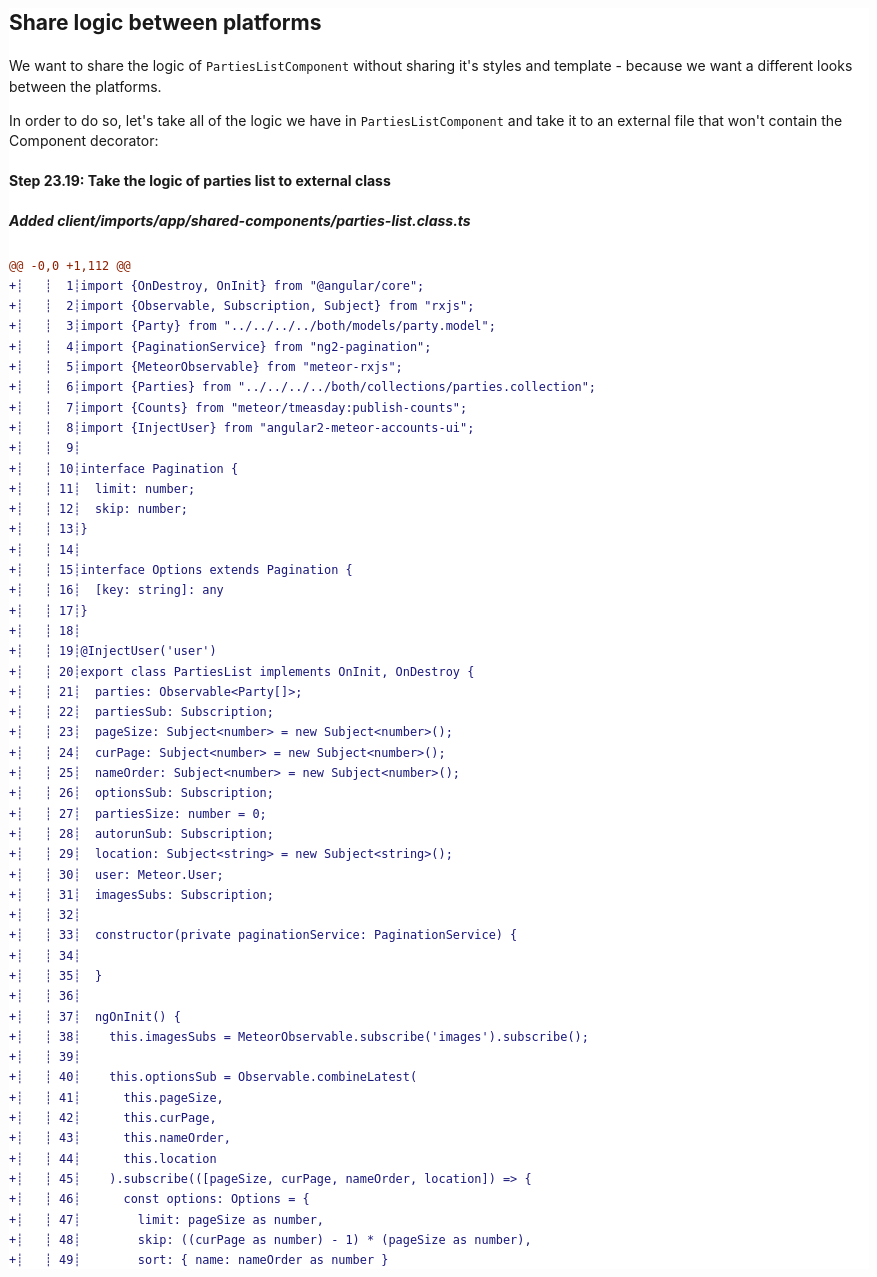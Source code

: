 ## Share logic between platforms

We want to share the logic of `PartiesListComponent` without sharing it's styles and template - because we want a different looks between the platforms.

In order to do so, let's take all of the logic we have in `PartiesListComponent` and take it to an external file that won't contain the Component decorator:

[{]: <helper> (diff_step 23.19)
#### Step 23.19: Take the logic of parties list to external class

##### Added client/imports/app/shared-components/parties-list.class.ts
```diff
@@ -0,0 +1,112 @@
+┊   ┊  1┊import {OnDestroy, OnInit} from "@angular/core";
+┊   ┊  2┊import {Observable, Subscription, Subject} from "rxjs";
+┊   ┊  3┊import {Party} from "../../../../both/models/party.model";
+┊   ┊  4┊import {PaginationService} from "ng2-pagination";
+┊   ┊  5┊import {MeteorObservable} from "meteor-rxjs";
+┊   ┊  6┊import {Parties} from "../../../../both/collections/parties.collection";
+┊   ┊  7┊import {Counts} from "meteor/tmeasday:publish-counts";
+┊   ┊  8┊import {InjectUser} from "angular2-meteor-accounts-ui";
+┊   ┊  9┊
+┊   ┊ 10┊interface Pagination {
+┊   ┊ 11┊  limit: number;
+┊   ┊ 12┊  skip: number;
+┊   ┊ 13┊}
+┊   ┊ 14┊
+┊   ┊ 15┊interface Options extends Pagination {
+┊   ┊ 16┊  [key: string]: any
+┊   ┊ 17┊}
+┊   ┊ 18┊
+┊   ┊ 19┊@InjectUser('user')
+┊   ┊ 20┊export class PartiesList implements OnInit, OnDestroy {
+┊   ┊ 21┊  parties: Observable<Party[]>;
+┊   ┊ 22┊  partiesSub: Subscription;
+┊   ┊ 23┊  pageSize: Subject<number> = new Subject<number>();
+┊   ┊ 24┊  curPage: Subject<number> = new Subject<number>();
+┊   ┊ 25┊  nameOrder: Subject<number> = new Subject<number>();
+┊   ┊ 26┊  optionsSub: Subscription;
+┊   ┊ 27┊  partiesSize: number = 0;
+┊   ┊ 28┊  autorunSub: Subscription;
+┊   ┊ 29┊  location: Subject<string> = new Subject<string>();
+┊   ┊ 30┊  user: Meteor.User;
+┊   ┊ 31┊  imagesSubs: Subscription;
+┊   ┊ 32┊
+┊   ┊ 33┊  constructor(private paginationService: PaginationService) {
+┊   ┊ 34┊
+┊   ┊ 35┊  }
+┊   ┊ 36┊
+┊   ┊ 37┊  ngOnInit() {
+┊   ┊ 38┊    this.imagesSubs = MeteorObservable.subscribe('images').subscribe();
+┊   ┊ 39┊
+┊   ┊ 40┊    this.optionsSub = Observable.combineLatest(
+┊   ┊ 41┊      this.pageSize,
+┊   ┊ 42┊      this.curPage,
+┊   ┊ 43┊      this.nameOrder,
+┊   ┊ 44┊      this.location
+┊   ┊ 45┊    ).subscribe(([pageSize, curPage, nameOrder, location]) => {
+┊   ┊ 46┊      const options: Options = {
+┊   ┊ 47┊        limit: pageSize as number,
+┊   ┊ 48┊        skip: ((curPage as number) - 1) * (pageSize as number),
+┊   ┊ 49┊        sort: { name: nameOrder as number }
```

[__prod__]: #
[{]: <region> (header)
[}]: #
[{]: <region> (body)
[{]: <helper> (diff_step 23.4)
[}]: #
[{]: <helper> (diff_step 23.5)
[}]: #
[{]: <helper> (diff_step 23.6)
[}]: #
[{]: <helper> (diff_step 23.7)
[}]: #
[{]: <helper> (diff_step 23.8)
[}]: #
[{]: <helper> (diff_step 23.9)
[}]: #
[{]: <helper> (diff_step 23.10)
[}]: #
[{]: <helper> (diff_step 23.12)
[}]: #
[{]: <helper> (diff_step 23.14)
[}]: #
[{]: <helper> (diff_step 23.15)
[}]: #
[{]: <helper> (diff_step 23.16)
[}]: #
[{]: <helper> (diff_step 23.17)
[}]: #
[{]: <helper> (diff_step 23.18)
[}]: #
[}]: #
[{]: <helper> (diff_step 23.20)
[}]: #
[{]: <helper> (diff_step 23.21)
[}]: #
[{]: <helper> (diff_step 23.22)
[}]: #
[{]: <helper> (diff_step 23.23)
[}]: #
[{]: <helper> (diff_step 23.24)
[}]: #
[{]: <helper> (diff_step 23.25)
[}]: #
[{]: <helper> (diff_step 23.26)
[}]: #
[{]: <helper> (diff_step 23.27)
[}]: #
[{]: <helper> (diff_step 23.28)
[}]: #
[{]: <helper> (diff_step 23.30)
[}]: #
[}]: #
[{]: <region> (footer)
[{]: <helper> (nav_step)
[}]: #
[}]: #
